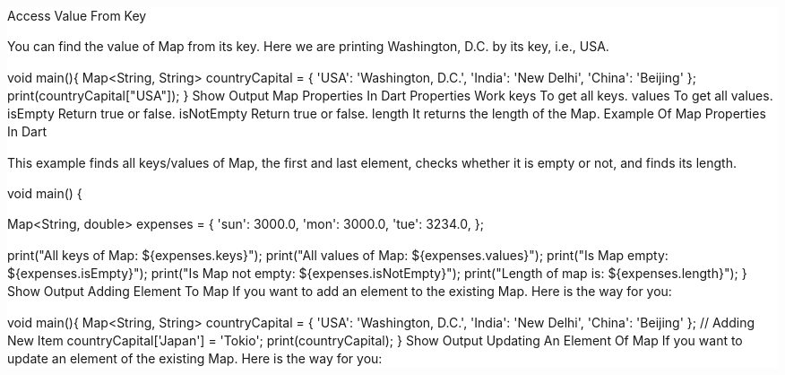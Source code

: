 Access Value From Key

You can find the value of Map from its key. Here we are printing Washington, D.C. by its key, i.e., USA.

void main(){
Map<String, String> countryCapital = {
  'USA': 'Washington, D.C.',
  'India': 'New Delhi',
  'China': 'Beijing'
};
  print(countryCapital["USA"]);
}
 Show Output
Map Properties In Dart
Properties	Work
keys	To get all keys.
values	To get all values.
isEmpty	Return true or false.
isNotEmpty	Return true or false.
length	It returns the length of the Map.
Example Of Map Properties In Dart

This example finds all keys/values of Map, the first and last element, checks whether it is empty or not, and finds its length.

void main() {
 
  Map<String, double> expenses = {
    'sun': 3000.0,
    'mon': 3000.0,
    'tue': 3234.0,
  };
  
  print("All keys of Map: ${expenses.keys}");
  print("All values of Map: ${expenses.values}");
  print("Is Map empty: ${expenses.isEmpty}");
  print("Is Map not empty: ${expenses.isNotEmpty}");
  print("Length of map is: ${expenses.length}");
}
 Show Output
Adding Element To Map
If you want to add an element to the existing Map. Here is the way for you:

void main(){
Map<String, String> countryCapital = {
  'USA': 'Washington, D.C.',
  'India': 'New Delhi',
  'China': 'Beijing'
};
  // Adding New Item
  countryCapital['Japan'] = 'Tokio';
  print(countryCapital);
}
 Show Output
Updating An Element Of Map
If you want to update an element of the existing Map. Here is the way for you:
